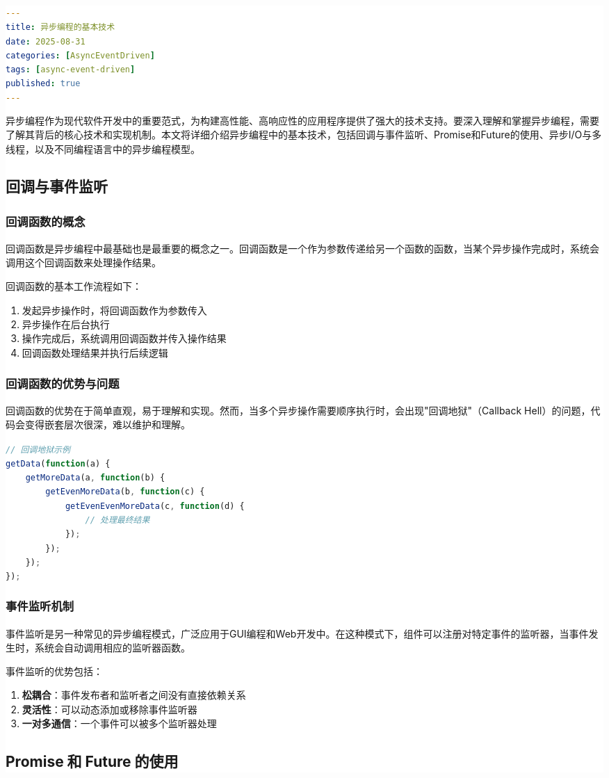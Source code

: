 ```yaml
---
title: 异步编程的基本技术
date: 2025-08-31
categories: [AsyncEventDriven]
tags: [async-event-driven]
published: true
---
```


异步编程作为现代软件开发中的重要范式，为构建高性能、高响应性的应用程序提供了强大的技术支持。要深入理解和掌握异步编程，需要了解其背后的核心技术和实现机制。本文将详细介绍异步编程中的基本技术，包括回调与事件监听、Promise和Future的使用、异步I/O与多线程，以及不同编程语言中的异步编程模型。

## 回调与事件监听

### 回调函数的概念

回调函数是异步编程中最基础也是最重要的概念之一。回调函数是一个作为参数传递给另一个函数的函数，当某个异步操作完成时，系统会调用这个回调函数来处理操作结果。

回调函数的基本工作流程如下：
1. 发起异步操作时，将回调函数作为参数传入
2. 异步操作在后台执行
3. 操作完成后，系统调用回调函数并传入操作结果
4. 回调函数处理结果并执行后续逻辑

### 回调函数的优势与问题

回调函数的优势在于简单直观，易于理解和实现。然而，当多个异步操作需要顺序执行时，会出现"回调地狱"（Callback Hell）的问题，代码会变得嵌套层次很深，难以维护和理解。

```javascript
// 回调地狱示例
getData(function(a) {
    getMoreData(a, function(b) {
        getEvenMoreData(b, function(c) {
            getEvenEvenMoreData(c, function(d) {
                // 处理最终结果
            });
        });
    });
});
```

### 事件监听机制

事件监听是另一种常见的异步编程模式，广泛应用于GUI编程和Web开发中。在这种模式下，组件可以注册对特定事件的监听器，当事件发生时，系统会自动调用相应的监听器函数。

事件监听的优势包括：
1. **松耦合**：事件发布者和监听者之间没有直接依赖关系
2. **灵活性**：可以动态添加或移除事件监听器
3. **一对多通信**：一个事件可以被多个监听器处理

## Promise 和 Future 的使用
